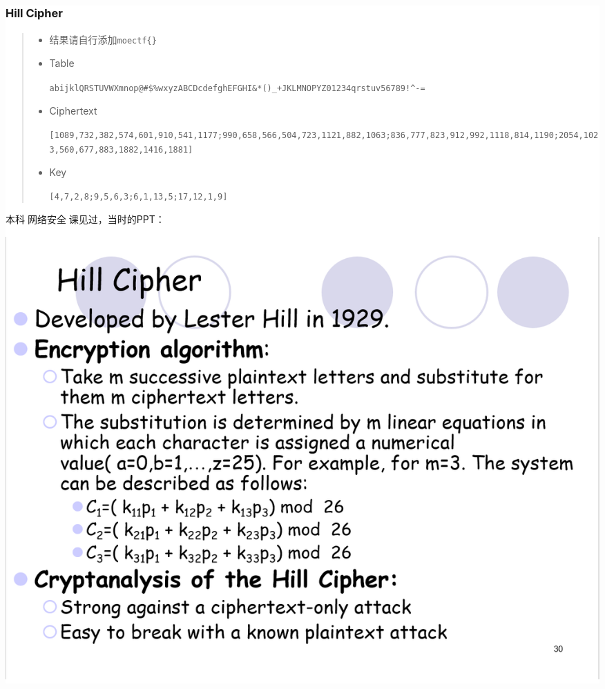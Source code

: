 ### Hill Cipher

> + 结果请自行添加`moectf{}`
>
> + Table
>
>   ```
>   abijklQRSTUVWXmnop@#$%wxyzABCDcdefghEFGHI&*()_+JKLMNOPYZ01234qrstuv56789!^-=
>   ```
>
> + Ciphertext
>
>   ```
>   [1089,732,382,574,601,910,541,1177;990,658,566,504,723,1121,882,1063;836,777,823,912,992,1118,814,1190;2054,1023,560,677,883,1882,1416,1881]
>   ```
>
> + Key
>
>   ```
>   [4,7,2,8;9,5,6,3;6,1,13,5;17,12,1,9]
>   ```

本科 网络安全 课见过，当时的PPT：

![1568353458305](img/HillCipher.png)
